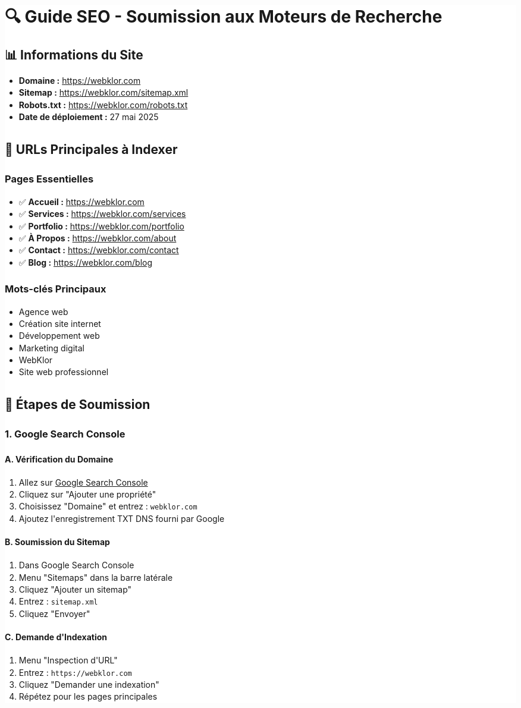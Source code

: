 # 🔍 Guide SEO - Soumission aux Moteurs de Recherche

## 📊 Informations du Site

- **Domaine :** https://webklor.com
- **Sitemap :** https://webklor.com/sitemap.xml
- **Robots.txt :** https://webklor.com/robots.txt
- **Date de déploiement :** 27 mai 2025

## 🎯 URLs Principales à Indexer

### Pages Essentielles
- ✅ **Accueil :** https://webklor.com
- ✅ **Services :** https://webklor.com/services
- ✅ **Portfolio :** https://webklor.com/portfolio
- ✅ **À Propos :** https://webklor.com/about
- ✅ **Contact :** https://webklor.com/contact
- ✅ **Blog :** https://webklor.com/blog

### Mots-clés Principaux
- Agence web
- Création site internet
- Développement web
- Marketing digital
- WebKlor
- Site web professionnel

## 🚀 Étapes de Soumission

### 1. Google Search Console

#### A. Vérification du Domaine
1. Allez sur [Google Search Console](https://search.google.com/search-console/)
2. Cliquez sur "Ajouter une propriété"
3. Choisissez "Domaine" et entrez : `webklor.com`
4. Ajoutez l'enregistrement TXT DNS fourni par Google

#### B. Soumission du Sitemap
1. Dans Google Search Console
2. Menu "Sitemaps" dans la barre latérale
3. Cliquez "Ajouter un sitemap"
4. Entrez : `sitemap.xml`
5. Cliquez "Envoyer"

#### C. Demande d'Indexation
1. Menu "Inspection d'URL"
2. Entrez : `https://webklor.com`
3. Cliquez "Demander une indexation"
4. Répétez pour les pages principales

